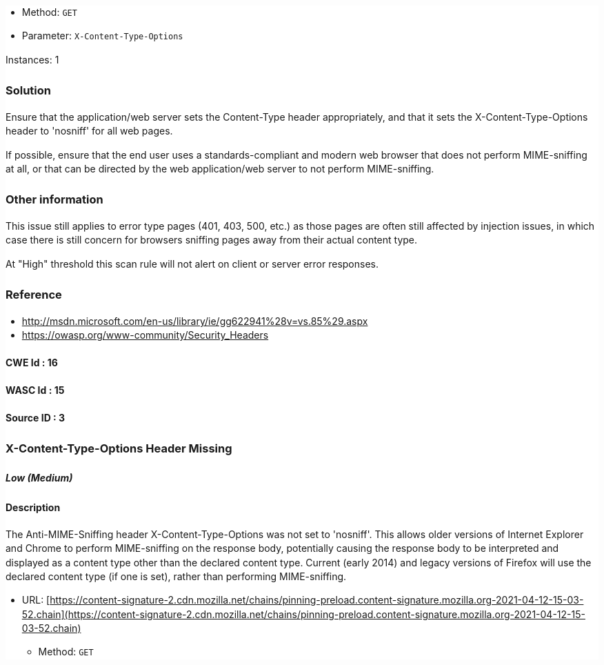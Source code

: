   
  * Method: `GET`
  
  
  * Parameter: `X-Content-Type-Options`
  
  
  
  
Instances: 1
  
### Solution
<p>Ensure that the application/web server sets the Content-Type header appropriately, and that it sets the X-Content-Type-Options header to 'nosniff' for all web pages.</p><p>If possible, ensure that the end user uses a standards-compliant and modern web browser that does not perform MIME-sniffing at all, or that can be directed by the web application/web server to not perform MIME-sniffing.</p>
  
### Other information
<p>This issue still applies to error type pages (401, 403, 500, etc.) as those pages are often still affected by injection issues, in which case there is still concern for browsers sniffing pages away from their actual content type.</p><p>At "High" threshold this scan rule will not alert on client or server error responses.</p>
  
### Reference
* http://msdn.microsoft.com/en-us/library/ie/gg622941%28v=vs.85%29.aspx
* https://owasp.org/www-community/Security_Headers

  
#### CWE Id : 16
  
#### WASC Id : 15
  
#### Source ID : 3

  
  
  
  
### X-Content-Type-Options Header Missing
##### Low (Medium)
  
  
  
  
#### Description
<p>The Anti-MIME-Sniffing header X-Content-Type-Options was not set to 'nosniff'. This allows older versions of Internet Explorer and Chrome to perform MIME-sniffing on the response body, potentially causing the response body to be interpreted and displayed as a content type other than the declared content type. Current (early 2014) and legacy versions of Firefox will use the declared content type (if one is set), rather than performing MIME-sniffing.</p>
  
  
  
* URL: [https://content-signature-2.cdn.mozilla.net/chains/pinning-preload.content-signature.mozilla.org-2021-04-12-15-03-52.chain](https://content-signature-2.cdn.mozilla.net/chains/pinning-preload.content-signature.mozilla.org-2021-04-12-15-03-52.chain)
  
  
  * Method: `GET`
  